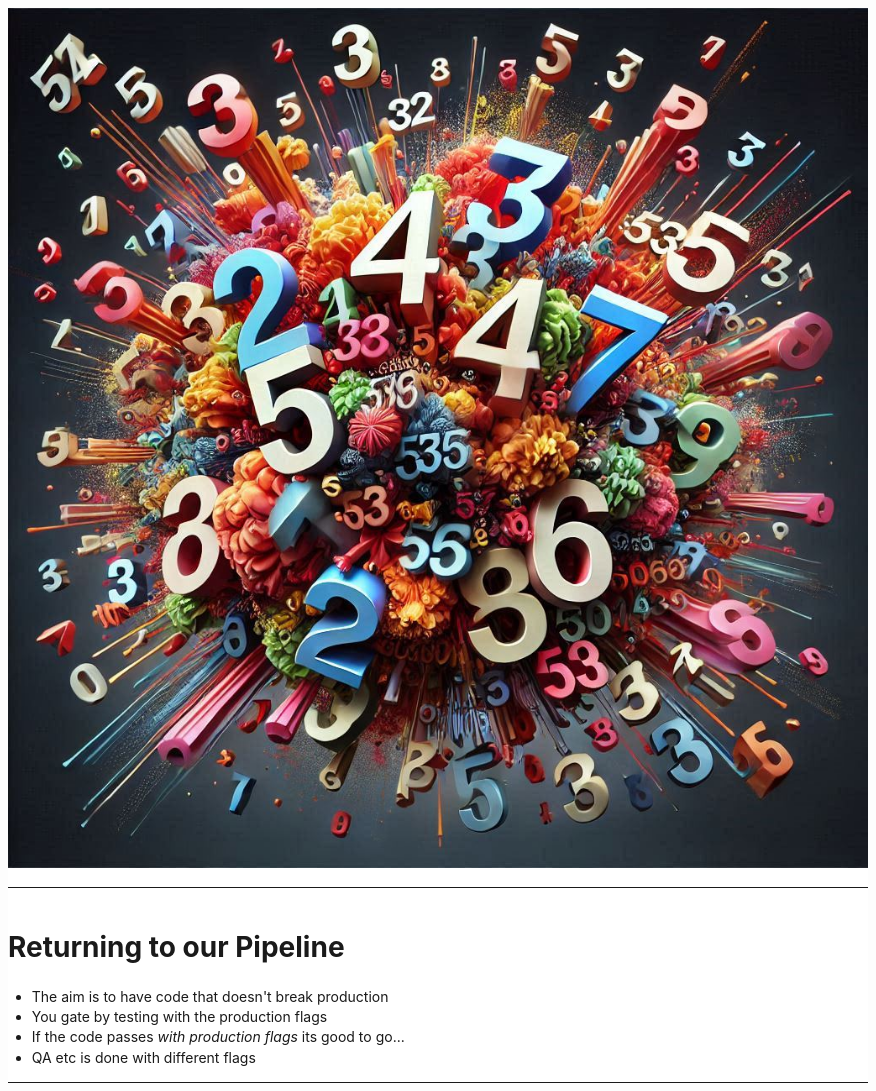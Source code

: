 ![AI Generated image of exploding numbers](CombinatorialExplosion.png)

---

# Returning to our Pipeline

* The aim is to have code that doesn't break production
* You gate by testing with the production flags
* If the code passes _with production flags_ its good to go...
* QA etc is done with different flags

---